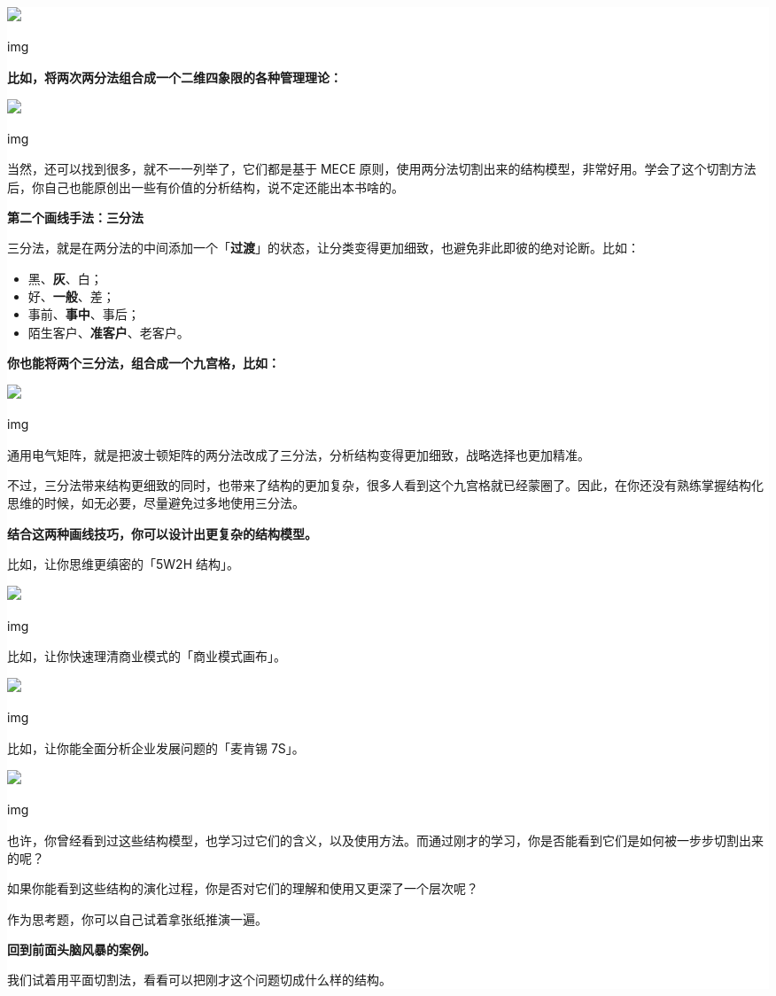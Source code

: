 ![](https://pic1.zhimg.com/v2-9111dd2b1245dd46685283e9d36a3ce1_r.jpg?source=1940ef5c)

img

**比如，将两次两分法组合成一个二维四象限的各种管理理论：**

![](https://pic1.zhimg.com/v2-ec10888ea4f3bd0da670b88096adffe2_r.jpg?source=1940ef5c)

img

当然，还可以找到很多，就不一一列举了，它们都是基于 MECE 原则，使用两分法切割出来的结构模型，非常好用。学会了这个切割方法后，你自己也能原创出一些有价值的分析结构，说不定还能出本书啥的。

**第二个画线手法：三分法**

三分法，就是在两分法的中间添加一个「**过渡**」的状态，让分类变得更加细致，也避免非此即彼的绝对论断。比如：

*   黑、**灰**、白；
*   好、**一般**、差；
*   事前、**事中**、事后；
*   陌生客户、**准客户**、老客户。

**你也能将两个三分法，组合成一个九宫格，比如：**

![](https://pic1.zhimg.com/v2-d135185dc27d43bf1febb45567d01c38_r.jpg?source=1940ef5c)

img

通用电气矩阵，就是把波士顿矩阵的两分法改成了三分法，分析结构变得更加细致，战略选择也更加精准。

不过，三分法带来结构更细致的同时，也带来了结构的更加复杂，很多人看到这个九宫格就已经蒙圈了。因此，在你还没有熟练掌握结构化思维的时候，如无必要，尽量避免过多地使用三分法。

**结合这两种画线技巧，你可以设计出更复杂的结构模型。**

比如，让你思维更缜密的「5W2H 结构」。

![](https://pic2.zhimg.com/v2-8250a52ca2ba39fdd7857a5057447e0d_r.jpg?source=1940ef5c)

img

比如，让你快速理清商业模式的「商业模式画布」。

![](https://pic2.zhimg.com/v2-f485a2aa5a3ad1fe25c68652637fb098_r.jpg?source=1940ef5c)

img

比如，让你能全面分析企业发展问题的「麦肯锡 7S」。

![](https://pic1.zhimg.com/v2-8fa8c77331f7a077316e40e3e4387121_r.jpg?source=1940ef5c)

img

也许，你曾经看到过这些结构模型，也学习过它们的含义，以及使用方法。而通过刚才的学习，你是否能看到它们是如何被一步步切割出来的呢？

如果你能看到这些结构的演化过程，你是否对它们的理解和使用又更深了一个层次呢？

作为思考题，你可以自己试着拿张纸推演一遍。

**回到前面头脑风暴的案例。**

我们试着用平面切割法，看看可以把刚才这个问题切成什么样的结构。
